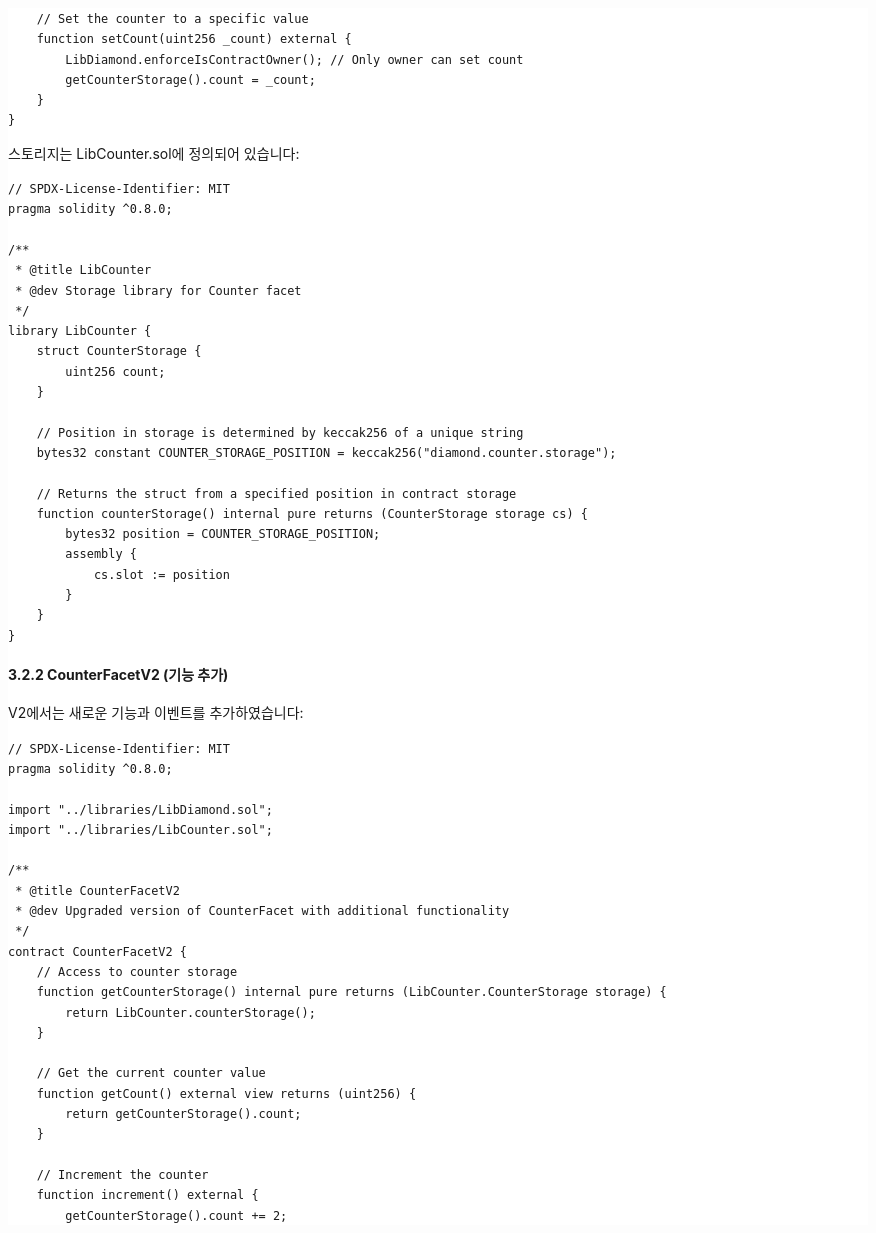 ```solidity
    // Set the counter to a specific value
    function setCount(uint256 _count) external {
        LibDiamond.enforceIsContractOwner(); // Only owner can set count
        getCounterStorage().count = _count;
    }
}
```

스토리지는 LibCounter.sol에 정의되어 있습니다:

```solidity
// SPDX-License-Identifier: MIT
pragma solidity ^0.8.0;

/**
 * @title LibCounter
 * @dev Storage library for Counter facet
 */
library LibCounter {
    struct CounterStorage {
        uint256 count;
    }

    // Position in storage is determined by keccak256 of a unique string
    bytes32 constant COUNTER_STORAGE_POSITION = keccak256("diamond.counter.storage");

    // Returns the struct from a specified position in contract storage
    function counterStorage() internal pure returns (CounterStorage storage cs) {
        bytes32 position = COUNTER_STORAGE_POSITION;
        assembly {
            cs.slot := position
        }
    }
}
```

#### 3.2.2 CounterFacetV2 (기능 추가)

V2에서는 새로운 기능과 이벤트를 추가하였습니다:

```solidity
// SPDX-License-Identifier: MIT
pragma solidity ^0.8.0;

import "../libraries/LibDiamond.sol";
import "../libraries/LibCounter.sol";

/**
 * @title CounterFacetV2
 * @dev Upgraded version of CounterFacet with additional functionality
 */
contract CounterFacetV2 {
    // Access to counter storage
    function getCounterStorage() internal pure returns (LibCounter.CounterStorage storage) {
        return LibCounter.counterStorage();
    }

    // Get the current counter value
    function getCount() external view returns (uint256) {
        return getCounterStorage().count;
    }

    // Increment the counter
    function increment() external {
        getCounterStorage().count += 2;
```